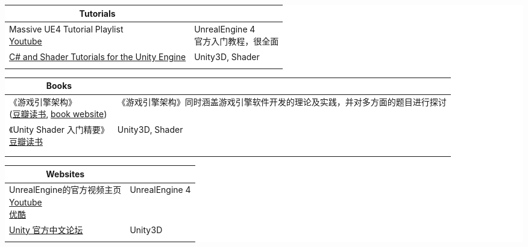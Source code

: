 | Tutorials                                                    |                               |
| ------------------------------------------------------------ | ----------------------------- |
| Massive UE4 Tutorial Playlist<br/>[Youtube](https://www.youtube.com/watch?v=QMsFxzYzFJ8&list=PLZlv_N0_O1gaCL2XjKluO7N2Pmmw9pvhE) | UnrealEngine 4<br/>官方入门教程，很全面 |
| [C# and Shader Tutorials for the Unity Engine](https://catlikecoding.com/unity/tutorials/) | Unity3D, Shader |
|  |                               |

| Books                                                        |                 |
| ------------------------------------------------------------ | --------------- |
| 《游戏引擎架构》<br>([豆瓣读书](https://book.douban.com/subject/25815142/), [book website](https://www.gameenginebook.com/)) | 《游戏引擎架构》同时涵盖游戏引擎软件开发的理论及实践，并对多方面的题目进行探讨|
| 《Unity Shader 入门精要》<br/>[豆瓣读书](https://book.douban.com/subject/26821639/) | Unity3D, Shader |
|                                                              |                 |
|                                                              |                 |

| Websites                                                     |                |
| ------------------------------------------------------------ | -------------- |
| UnrealEngine的官方视频主页<br>[Youtube](https://www.youtube.com/channel/UCBobmJyzsJ6Ll7UbfhI4iwQ)<br>[优酷](http://i.youku.com/i/UMzE2NDk2OTIw) | UnrealEngine 4 |
| [Unity 官方中文论坛](http://forum.china.unity3d.com/forum.php) | Unity3D        |
|                                                              |                |

